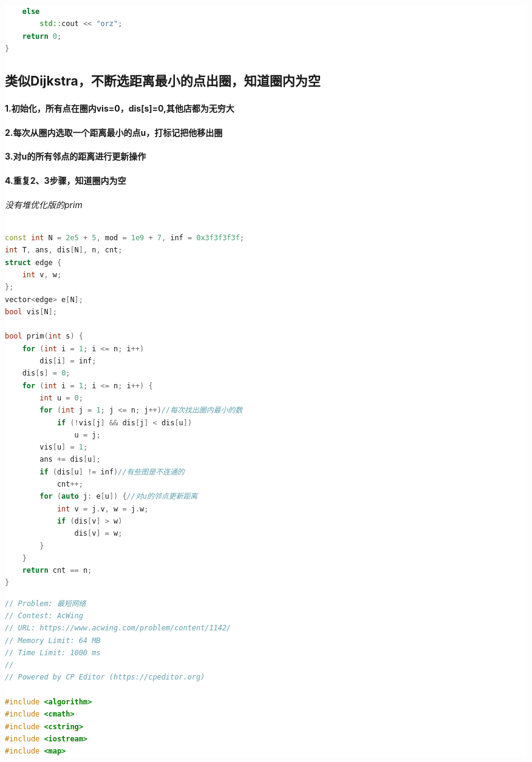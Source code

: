 ```c++
    else
        std::cout << "orz";
    return 0;
}
```

## 类似Dijkstra，不断选距离最小的点出圈，知道圈内为空

#### 1.初始化，所有点在圈内vis=0，dis[s]=0,其他店都为无穷大

#### 2.每次从圈内选取一个距离最小的点u，打标记把他移出圈

#### 3.对u的所有邻点的距离进行更新操作

#### 4.重复2、3步骤，知道圈内为空

###### 没有堆优化版的prim

```c++
const int N = 2e5 + 5, mod = 1e9 + 7, inf = 0x3f3f3f3f;
int T, ans, dis[N], n, cnt;
struct edge {
    int v, w;
};
vector<edge> e[N];
bool vis[N];

bool prim(int s) {
    for (int i = 1; i <= n; i++)
        dis[i] = inf;
    dis[s] = 0;
    for (int i = 1; i <= n; i++) {
        int u = 0;
        for (int j = 1; j <= n; j++)//每次找出圈内最小的数
            if (!vis[j] && dis[j] < dis[u])
                u = j;
        vis[u] = 1;
        ans += dis[u];
        if (dis[u] != inf)//有些图是不连通的
            cnt++;
        for (auto j: e[u]) {//对u的邻点更新距离
            int v = j.v, w = j.w;
            if (dis[v] > w)
                dis[v] = w;
        }
    }
    return cnt == n;
}
```

```c++
// Problem: 最短网络
// Contest: AcWing
// URL: https://www.acwing.com/problem/content/1142/
// Memory Limit: 64 MB
// Time Limit: 1000 ms
//
// Powered by CP Editor (https://cpeditor.org)

#include <algorithm>
#include <cmath>
#include <cstring>
#include <iostream>
#include <map>
```